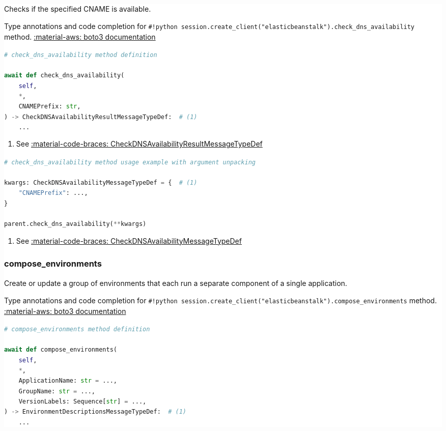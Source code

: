 Checks if the specified CNAME is available.

Type annotations and code completion for `#!python session.create_client("elasticbeanstalk").check_dns_availability` method.
[:material-aws: boto3 documentation](https://boto3.amazonaws.com/v1/documentation/api/latest/reference/services/elasticbeanstalk/client/check_dns_availability.html)

```python
# check_dns_availability method definition

await def check_dns_availability(
    self,
    *,
    CNAMEPrefix: str,
) -> CheckDNSAvailabilityResultMessageTypeDef:  # (1)
    ...
```

1. See [:material-code-braces: CheckDNSAvailabilityResultMessageTypeDef](./type_defs.md#checkdnsavailabilityresultmessagetypedef)


```python
# check_dns_availability method usage example with argument unpacking

kwargs: CheckDNSAvailabilityMessageTypeDef = {  # (1)
    "CNAMEPrefix": ...,
}

parent.check_dns_availability(**kwargs)
```

1. See [:material-code-braces: CheckDNSAvailabilityMessageTypeDef](./type_defs.md#checkdnsavailabilitymessagetypedef)

### compose\_environments

Create or update a group of environments that each run a separate component of
a single application.

Type annotations and code completion for `#!python session.create_client("elasticbeanstalk").compose_environments` method.
[:material-aws: boto3 documentation](https://boto3.amazonaws.com/v1/documentation/api/latest/reference/services/elasticbeanstalk/client/compose_environments.html)

```python
# compose_environments method definition

await def compose_environments(
    self,
    *,
    ApplicationName: str = ...,
    GroupName: str = ...,
    VersionLabels: Sequence[str] = ...,
) -> EnvironmentDescriptionsMessageTypeDef:  # (1)
    ...
```
